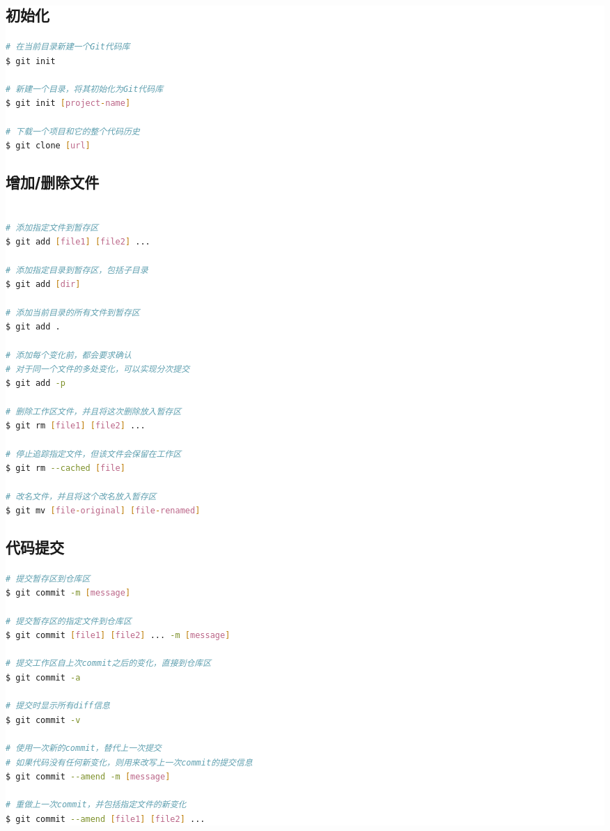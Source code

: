 ## 初始化

```sh
# 在当前目录新建一个Git代码库
$ git init

# 新建一个目录，将其初始化为Git代码库
$ git init [project-name]

# 下载一个项目和它的整个代码历史
$ git clone [url]
```


## 增加/删除文件

```sh

# 添加指定文件到暂存区
$ git add [file1] [file2] ...

# 添加指定目录到暂存区，包括子目录
$ git add [dir]

# 添加当前目录的所有文件到暂存区
$ git add .

# 添加每个变化前，都会要求确认
# 对于同一个文件的多处变化，可以实现分次提交
$ git add -p

# 删除工作区文件，并且将这次删除放入暂存区
$ git rm [file1] [file2] ...

# 停止追踪指定文件，但该文件会保留在工作区
$ git rm --cached [file]

# 改名文件，并且将这个改名放入暂存区
$ git mv [file-original] [file-renamed]
```

## 代码提交

```sh
# 提交暂存区到仓库区
$ git commit -m [message]

# 提交暂存区的指定文件到仓库区
$ git commit [file1] [file2] ... -m [message]

# 提交工作区自上次commit之后的变化，直接到仓库区
$ git commit -a

# 提交时显示所有diff信息
$ git commit -v

# 使用一次新的commit，替代上一次提交
# 如果代码没有任何新变化，则用来改写上一次commit的提交信息
$ git commit --amend -m [message]

# 重做上一次commit，并包括指定文件的新变化
$ git commit --amend [file1] [file2] ...
```
